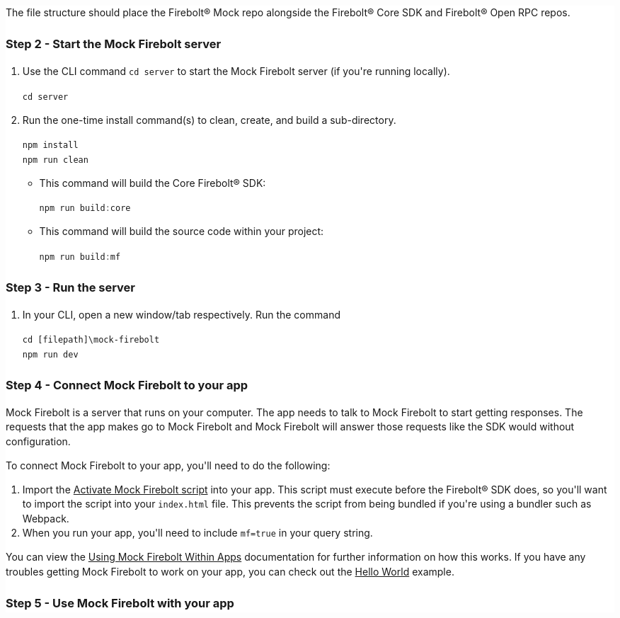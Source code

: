 The file structure should place the Firebolt® Mock repo alongside the Firebolt® Core SDK and Firebolt® Open RPC repos.

### Step 2 - Start the Mock Firebolt server

1.  Use the CLI command `cd server` to start the Mock Firebolt server (if you're running locally).

        cd server

2.  Run the one-time install command(s) to clean, create, and build a sub-directory.

        npm install
        npm run clean
    
    * This command will build the Core Firebolt® SDK:
    
        ```powershell
        npm run build:core
        ```
    
    * This command will build the source code within your project:
      
        ```powershell
        npm run build:mf
        ```

### Step 3 - Run the server

1. In your CLI, open a new window/tab respectively. Run the command

   ```
   cd [filepath]\mock-firebolt
   npm run dev
   ```



### Step 4 - Connect Mock Firebolt to your app 

Mock Firebolt is a server that runs on your computer. The app needs to talk to Mock Firebolt to start getting responses. The requests that the app makes go to Mock Firebolt and Mock Firebolt will answer those requests like the SDK would without configuration. 

To connect Mock Firebolt to your app, you'll need to do the following:

1. Import the [Activate Mock Firebolt script](https://github.com/rdkcentral/firebolt-hello-world/blob/main/pt3-firebolt_hello_world-mock/scripts/activateMockFirebolt.js) into your app. This script must execute before the Firebolt® SDK does, so you'll want to import the script into your `index.html` file. This prevents the script from being bundled if you're using a bundler such as Webpack. 
2. When you run your app, you'll need to include `mf=true` in your query string.

You can view the [Using Mock Firebolt Within Apps](https://github.com/rdkcentral/mock-firebolt/blob/main/docs/UsageWithinApps.md) documentation for further information on how this works. If you have any troubles getting Mock Firebolt to work on your app, you can check out the [Hello World](https://github.com/comcast/firebolt-hello-world/) example.


### Step 5 - Use Mock Firebolt with your app 


[^1]: When running on an actual device, your app will only have the permissions it has been given.